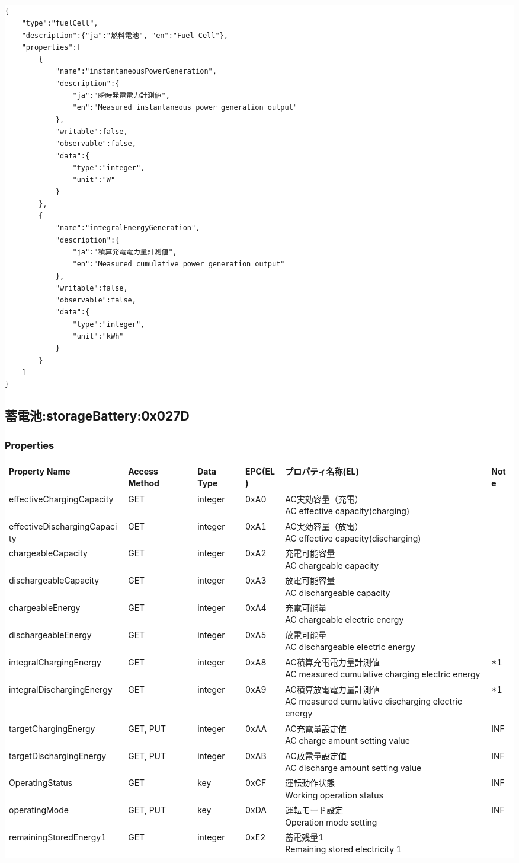 ```
{
    "type":"fuelCell",
    "description":{"ja":"燃料電池", "en":"Fuel Cell"},
    "properties":[
        {
            "name":"instantaneousPowerGeneration",
            "description":{
                "ja":"瞬時発電電力計測値",
                "en":"Measured instantaneous power generation output"
            },
            "writable":false, 
            "observable":false,
            "data":{
                "type":"integer", 
                "unit":"W"
            }
        },
        {
            "name":"integralEnergyGeneration",
            "description":{
                "ja":"積算発電電力量計測値",
                "en":"Measured cumulative power generation output"
            },
            "writable":false, 
            "observable":false,
            "data":{
                "type":"integer", 
                "unit":"kWh"
            }
        }
    ]
}
```

## 蓄電池:storageBattery:0x027D 

### Properties

| Property Name | Access Method | Data Type | EPC(EL) | プロパティ名称(EL)| Note |
|:--------------------------|:-----|:---|:---------|:-------------------------------|:---|
| effectiveChargingCapacity | GET | integer | 0xA0 | AC実効容量（充電）<br>AC effective capacity(charging) |
| effectiveDischargingCapacity | GET | integer | 0xA1 | AC実効容量（放電）<br>AC effective capacity(discharging) |
| chargeableCapacity | GET | integer|0xA2| 充電可能容量<br>AC chargeable capacity |
| dischargeableCapacity | GET | integer| 0xA3 | 放電可能容量<br>AC dischargeable capacity |
| chargeableEnergy | GET | integer| 0xA4 | 充電可能量<br>AC chargeable electric energy |
| dischargeableEnergy | GET | integer| 0xA5 | 放電可能量<br>AC dischargeable electric energy |
| integralChargingEnergy | GET | integer| 0xA8 | AC積算充電電力量計測値<br>AC measured cumulative charging electric energy |\*1|
| integralDischargingEnergy | GET | integer| 0xA9 | AC積算放電電力量計測値<br>AC measured cumulative discharging electric energy |\*1|
| targetChargingEnergy | GET, PUT | integer| 0xAA | AC充電量設定値<br>AC charge amount setting value |INF|
| targetDischargingEnergy | GET, PUT | integer| 0xAB | AC放電量設定値<br>AC discharge amount setting value |INF|
| OperatingStatus | GET | key | 0xCF | 運転動作状態<br>Working operation status |INF|
| operatingMode | GET, PUT | key | 0xDA | 運転モード設定<br>Operation mode setting |INF|
| remainingStoredEnergy1 | GET | integer | 0xE2 | 蓄電残量1<br>Remaining stored electricity 1 | |